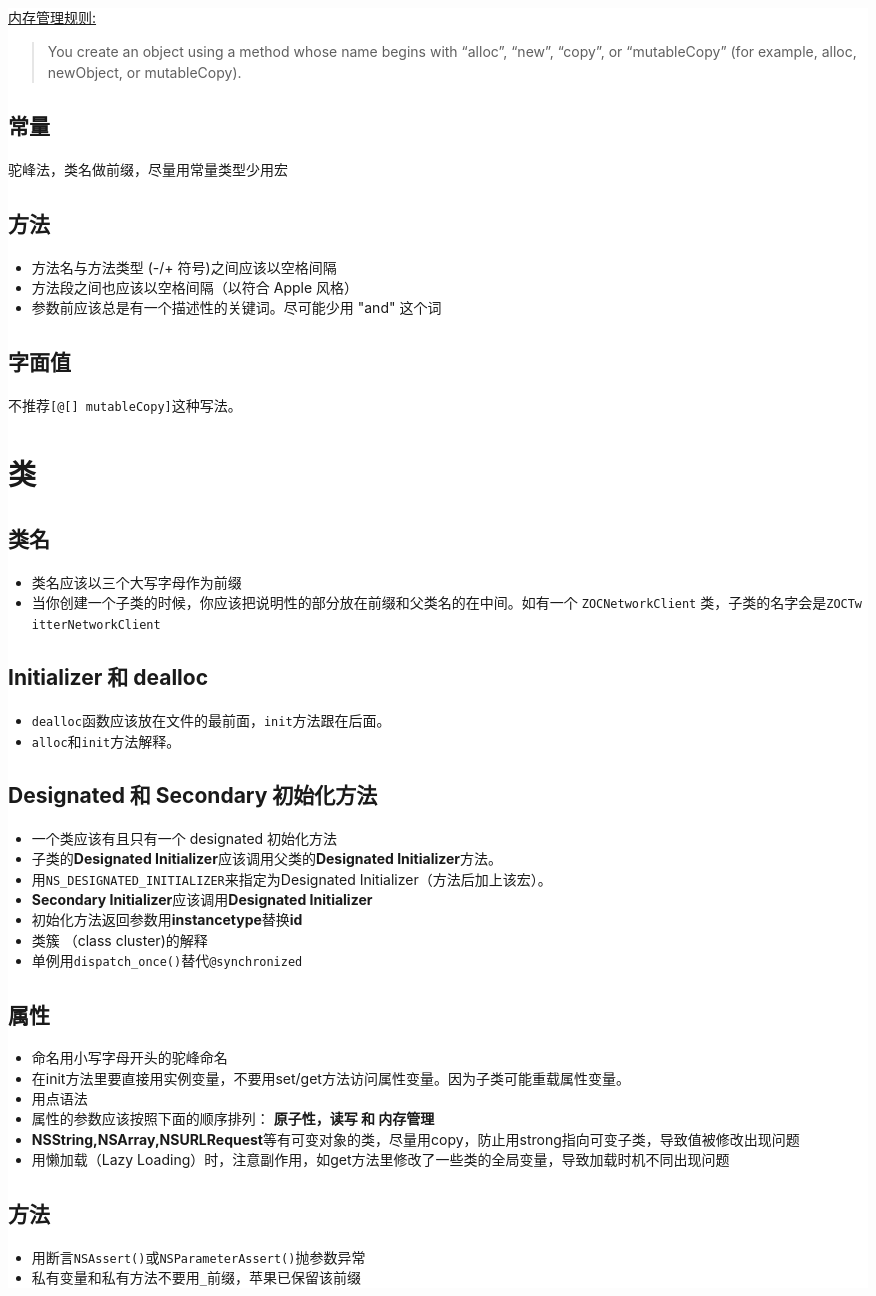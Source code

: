 [内存管理规则:](https://developer.apple.com/library/mac/documentation/Cocoa/Conceptual/MemoryMgmt/Articles/mmRules.html#//apple_ref/doc/uid/20000994-BAJHFBGH)
> You create an object using a method whose name begins with “alloc”, “new”, “copy”, or “mutableCopy” (for example, alloc, newObject, or mutableCopy).


## 常量
驼峰法，类名做前缀，尽量用常量类型少用宏


## 方法
* 方法名与方法类型 (-/+ 符号)之间应该以空格间隔
* 方法段之间也应该以空格间隔（以符合 Apple 风格）
* 参数前应该总是有一个描述性的关键词。尽可能少用 "and" 这个词

## 字面值
不推荐`[@[] mutableCopy]`这种写法。


# 类
## 类名
* 类名应该以三个大写字母作为前缀
* 当你创建一个子类的时候，你应该把说明性的部分放在前缀和父类名的在中间。如有一个 `ZOCNetworkClient` 类，子类的名字会是`ZOCTwitterNetworkClient`

## Initializer 和 dealloc
* `dealloc`函数应该放在文件的最前面，`init`方法跟在后面。
* `alloc`和`init`方法解释。

## Designated 和 Secondary 初始化方法
* 一个类应该有且只有一个 designated 初始化方法
* 子类的**Designated Initializer**应该调用父类的**Designated Initializer**方法。
* 用`NS_DESIGNATED_INITIALIZER`来指定为Designated Initializer（方法后加上该宏）。
* **Secondary Initializer**应该调用**Designated Initializer**
* 初始化方法返回参数用**instancetype**替换**id**
* 类簇 （class cluster)的解释
* 单例用`dispatch_once()`替代`@synchronized`

## 属性
* 命名用小写字母开头的驼峰命名
* 在init方法里要直接用实例变量，不要用set/get方法访问属性变量。因为子类可能重载属性变量。
* 用点语法
* 属性的参数应该按照下面的顺序排列： **原子性，读写 和 内存管理**
* **NSString,NSArray,NSURLRequest**等有可变对象的类，尽量用copy，防止用strong指向可变子类，导致值被修改出现问题
* 用懒加载（Lazy Loading）时，注意副作用，如get方法里修改了一些类的全局变量，导致加载时机不同出现问题

## 方法
* 用断言`NSAssert()`或`NSParameterAssert()`抛参数异常
* 私有变量和私有方法不要用`_`前缀，苹果已保留该前缀
